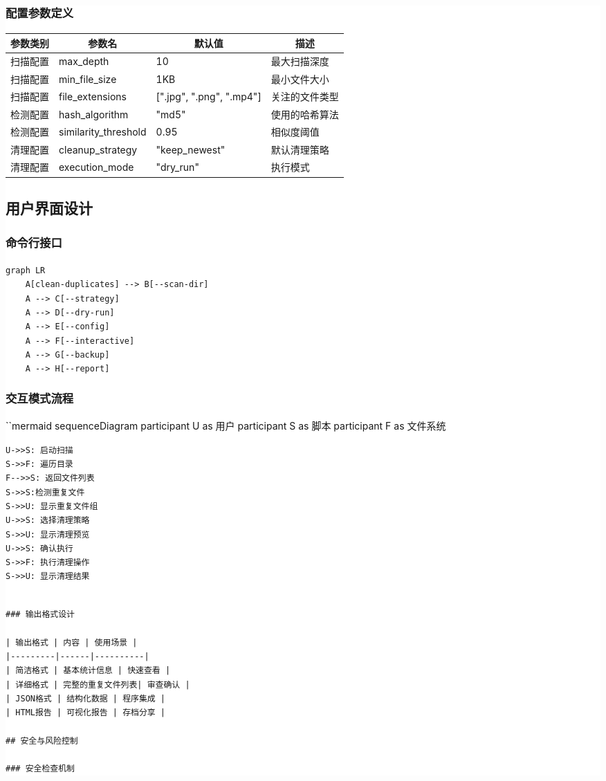 ### 配置参数定义

| 参数类别 | 参数名 | 默认值 | 描述 |
|---------|--------|--------|------|
| 扫描配置 | max_depth | 10 | 最大扫描深度 |
| 扫描配置 | min_file_size | 1KB | 最小文件大小 |
| 扫描配置 | file_extensions | [".jpg", ".png", ".mp4"] | 关注的文件类型 |
| 检测配置 | hash_algorithm | "md5" | 使用的哈希算法 |
| 检测配置 | similarity_threshold | 0.95 | 相似度阈值 |
| 清理配置 | cleanup_strategy | "keep_newest" | 默认清理策略 |
| 清理配置 | execution_mode | "dry_run"| 执行模式 |

## 用户界面设计

### 命令行接口

```mermaid
graph LR
    A[clean-duplicates] --> B[--scan-dir]
    A --> C[--strategy]
    A --> D[--dry-run]
    A --> E[--config]
    A --> F[--interactive]
    A --> G[--backup]
    A --> H[--report]
```

### 交互模式流程

``mermaid
sequenceDiagram
    participant U as 用户
    participant S as 脚本
    participant F as 文件系统
    
    U->>S: 启动扫描
    S->>F: 遍历目录
    F-->>S: 返回文件列表
    S->>S:检测重复文件
    S->>U: 显示重复文件组
    U->>S: 选择清理策略
    S->>U: 显示清理预览
    U->>S: 确认执行
    S->>F: 执行清理操作
    S->>U: 显示清理结果
```

### 输出格式设计

| 输出格式 | 内容 | 使用场景 |
|---------|------|----------|
| 简洁格式 | 基本统计信息 | 快速查看 |
| 详细格式 | 完整的重复文件列表| 审查确认 |
| JSON格式 | 结构化数据 | 程序集成 |
| HTML报告 | 可视化报告 | 存档分享 |

## 安全与风险控制

### 安全检查机制
```